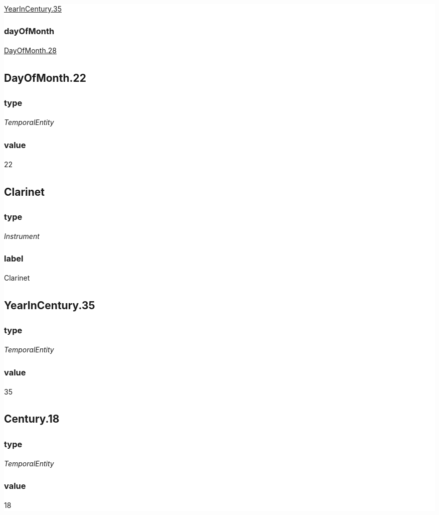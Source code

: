 [YearInCentury.35](#YearInCentury.35)

### dayOfMonth


[DayOfMonth.28](#DayOfMonth.28)

## DayOfMonth.22

### type


*TemporalEntity*

### value


22

## Clarinet

### type


*Instrument*

### label


Clarinet

## YearInCentury.35

### type


*TemporalEntity*

### value


35

## Century.18

### type


*TemporalEntity*

### value


18